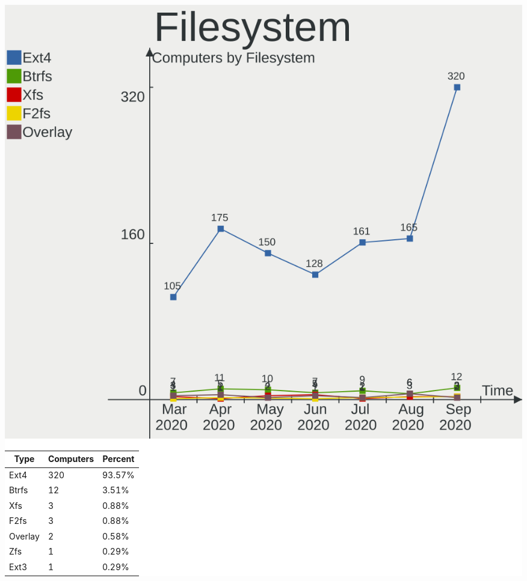 ![Filesystem](./images/line_chart/os_filesystem.svg)

| Type    | Computers | Percent |
|---------|-----------|---------|
| Ext4    | 320       | 93.57%  |
| Btrfs   | 12        | 3.51%   |
| Xfs     | 3         | 0.88%   |
| F2fs    | 3         | 0.88%   |
| Overlay | 2         | 0.58%   |
| Zfs     | 1         | 0.29%   |
| Ext3    | 1         | 0.29%   |
